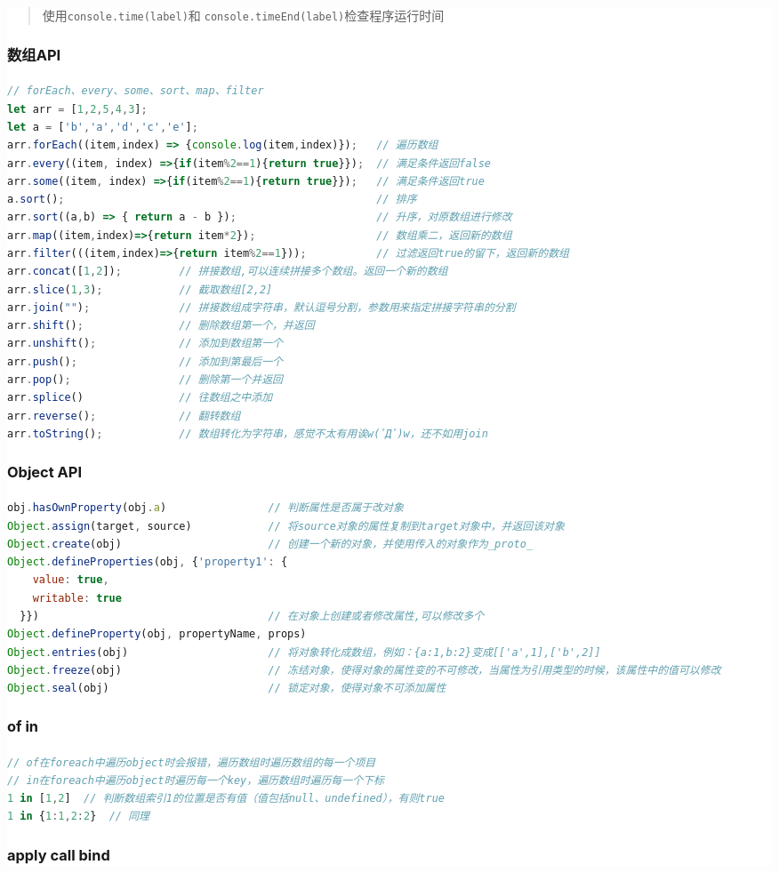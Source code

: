 >  使用`console.time(label)`和 `console.timeEnd(label)`检查程序运行时间

### 数组API 

```javascript
// forEach、every、some、sort、map、filter
let arr = [1,2,5,4,3];
let a = ['b','a','d','c','e'];
arr.forEach((item,index) => {console.log(item,index)});   // 遍历数组
arr.every((item, index) =>{if(item%2==1){return true}});  // 满足条件返回false
arr.some((item, index) =>{if(item%2==1){return true}});   // 满足条件返回true
a.sort();                                                 // 排序
arr.sort((a,b) => { return a - b });                      // 升序，对原数组进行修改
arr.map((item,index)=>{return item*2});                   // 数组乘二，返回新的数组
arr.filter(((item,index)=>{return item%2==1}));           // 过滤返回true的留下，返回新的数组
arr.concat([1,2]);         // 拼接数组,可以连续拼接多个数组。返回一个新的数组
arr.slice(1,3);            // 截取数组[2,2] 
arr.join("");              // 拼接数组成字符串，默认逗号分割，参数用来指定拼接字符串的分割
arr.shift();               // 删除数组第一个，并返回
arr.unshift();             // 添加到数组第一个
arr.push();                // 添加到第最后一个
arr.pop();                 // 删除第一个并返回
arr.splice()               // 往数组之中添加
arr.reverse();             // 翻转数组
arr.toString();            // 数组转化为字符串，感觉不太有用诶w(ﾟДﾟ)w，还不如用join
```

### Object API

```javascript
obj.hasOwnProperty(obj.a)                // 判断属性是否属于改对象
Object.assign(target, source)            // 将source对象的属性复制到target对象中，并返回该对象 
Object.create(obj)                       // 创建一个新的对象，并使用传入的对象作为_proto_
Object.defineProperties(obj, {'property1': {
    value: true,
    writable: true
  }})                                    // 在对象上创建或者修改属性,可以修改多个
Object.defineProperty(obj, propertyName, props)
Object.entries(obj)                      // 将对象转化成数组，例如：{a:1,b:2}变成[['a',1],['b',2]] 
Object.freeze(obj)                       // 冻结对象，使得对象的属性变的不可修改，当属性为引用类型的时候，该属性中的值可以修改
Object.seal(obj)                         // 锁定对象，使得对象不可添加属性
```

### of in

```javascript
// of在foreach中遍历object时会报错，遍历数组时遍历数组的每一个项目
// in在foreach中遍历object时遍历每一个key，遍历数组时遍历每一个下标
1 in [1,2]  // 判断数组索引1的位置是否有值（值包括null、undefined），有则true
1 in {1:1,2:2}  // 同理
```

### apply call bind
